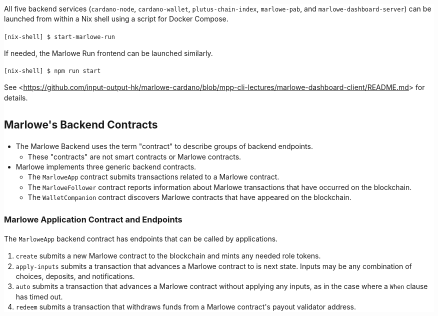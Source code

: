 All five backend services (`cardano-node`, `cardano-wallet`,
`plutus-chain-index`, `marlowe-pab`, and `marlowe-dashboard-server`) can
be launched from within a Nix shell using a script for Docker Compose.

``` console
[nix-shell] $ start-marlowe-run
```

If needed, the Marlowe Run frontend can be launched similarly.

``` console
[nix-shell] $ npm run start
```

See
\<<https://github.com/input-output-hk/marlowe-cardano/blob/mpp-cli-lectures/marlowe-dashboard-client/README.md>\>
for details.

</div>

<div class="cell markdown">

## Marlowe's Backend Contracts

-   The Marlowe Backend uses the term "contract" to describe groups of
    backend endpoints.
    -   These "contracts" are not smart contracts or Marlowe contracts.
-   Marlowe implements three generic backend contracts.
    -   The `MarloweApp` contract submits transactions related to a
        Marlowe contract.
    -   The `MarloweFollower` contract reports information about Marlowe
        transactions that have occurred on the blockchain.
    -   The `WalletCompanion` contract discovers Marlowe contracts that
        have appeared on the blockchain.

</div>

<div class="cell markdown">

### Marlowe Application Contract and Endpoints

The `MarloweApp` backend contract has endpoints that can be called by
applications.

1.  `create` submits a new Marlowe contract to the blockchain and mints
    any needed role tokens.
2.  `apply-inputs` submits a transaction that advances a Marlowe
    contract to is next state. Inputs may be any combination of choices,
    deposits, and notifications.
3.  `auto` submits a transaction that advances a Marlowe contract
    without applying any inputs, as in the case where a `When` clause
    has timed out.
4.  `redeem` submits a transaction that withdraws funds from a Marlowe
    contract's payout validator address.
